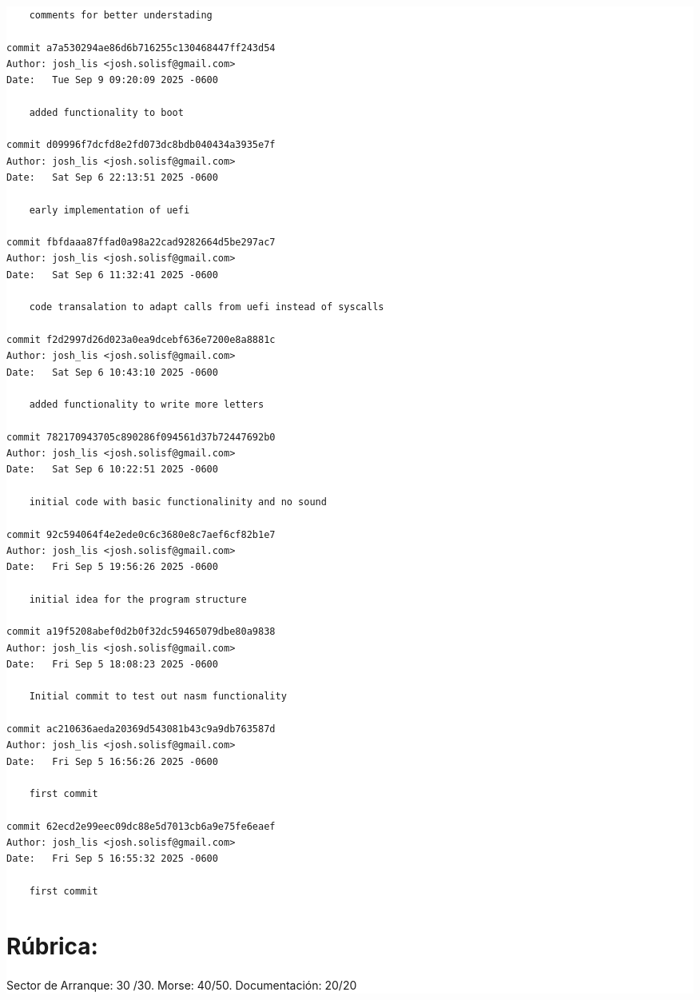 ```
    comments for better understading

commit a7a530294ae86d6b716255c130468447ff243d54
Author: josh_lis <josh.solisf@gmail.com>
Date:   Tue Sep 9 09:20:09 2025 -0600

    added functionality to boot

commit d09996f7dcfd8e2fd073dc8bdb040434a3935e7f
Author: josh_lis <josh.solisf@gmail.com>
Date:   Sat Sep 6 22:13:51 2025 -0600

    early implementation of uefi

commit fbfdaaa87ffad0a98a22cad9282664d5be297ac7
Author: josh_lis <josh.solisf@gmail.com>
Date:   Sat Sep 6 11:32:41 2025 -0600

    code transalation to adapt calls from uefi instead of syscalls

commit f2d2997d26d023a0ea9dcebf636e7200e8a8881c
Author: josh_lis <josh.solisf@gmail.com>
Date:   Sat Sep 6 10:43:10 2025 -0600

    added functionality to write more letters

commit 782170943705c890286f094561d37b72447692b0
Author: josh_lis <josh.solisf@gmail.com>
Date:   Sat Sep 6 10:22:51 2025 -0600

    initial code with basic functionalinity and no sound

commit 92c594064f4e2ede0c6c3680e8c7aef6cf82b1e7
Author: josh_lis <josh.solisf@gmail.com>
Date:   Fri Sep 5 19:56:26 2025 -0600

    initial idea for the program structure

commit a19f5208abef0d2b0f32dc59465079dbe80a9838
Author: josh_lis <josh.solisf@gmail.com>
Date:   Fri Sep 5 18:08:23 2025 -0600

    Initial commit to test out nasm functionality

commit ac210636aeda20369d543081b43c9a9db763587d
Author: josh_lis <josh.solisf@gmail.com>
Date:   Fri Sep 5 16:56:26 2025 -0600

    first commit

commit 62ecd2e99eec09dc88e5d7013cb6a9e75fe6eaef
Author: josh_lis <josh.solisf@gmail.com>
Date:   Fri Sep 5 16:55:32 2025 -0600

    first commit

```
# Rúbrica:
Sector de Arranque: 30 /30.
Morse: 40/50.
Documentación: 20/20 